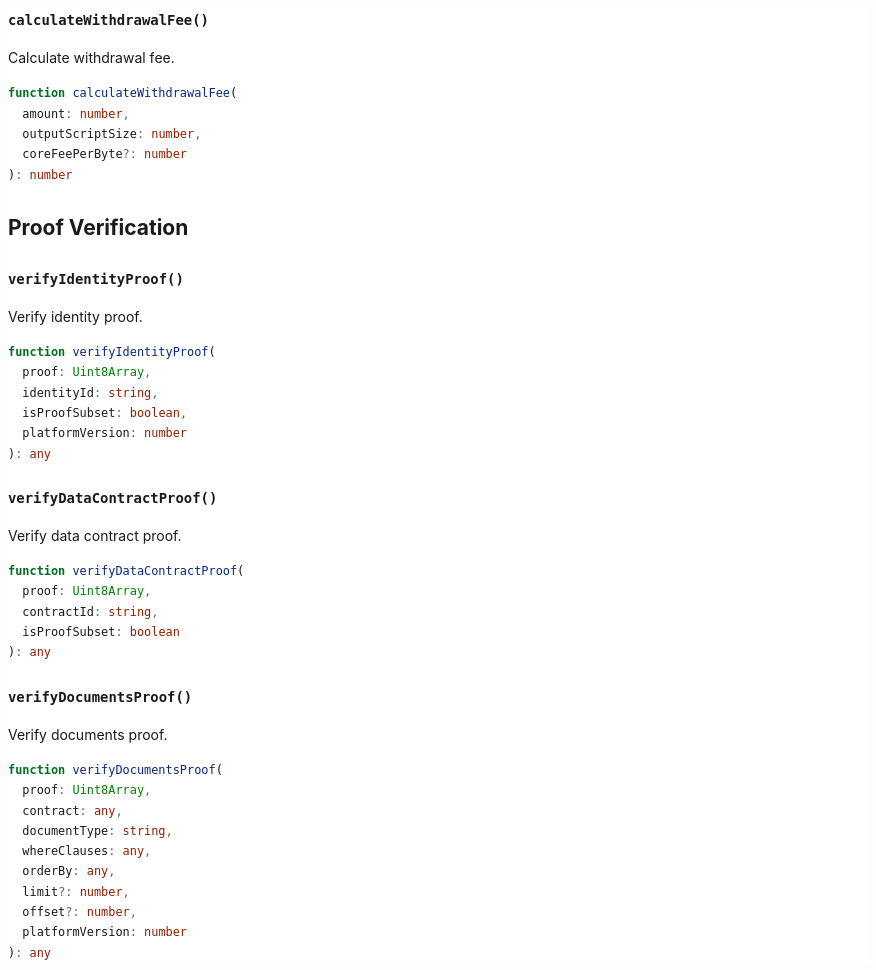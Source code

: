 ### `calculateWithdrawalFee()`

Calculate withdrawal fee.

```typescript
function calculateWithdrawalFee(
  amount: number,
  outputScriptSize: number,
  coreFeePerByte?: number
): number
```

## Proof Verification

### `verifyIdentityProof()`

Verify identity proof.

```typescript
function verifyIdentityProof(
  proof: Uint8Array,
  identityId: string,
  isProofSubset: boolean,
  platformVersion: number
): any
```

### `verifyDataContractProof()`

Verify data contract proof.

```typescript
function verifyDataContractProof(
  proof: Uint8Array,
  contractId: string,
  isProofSubset: boolean
): any
```

### `verifyDocumentsProof()`

Verify documents proof.

```typescript
function verifyDocumentsProof(
  proof: Uint8Array,
  contract: any,
  documentType: string,
  whereClauses: any,
  orderBy: any,
  limit?: number,
  offset?: number,
  platformVersion: number
): any
```
